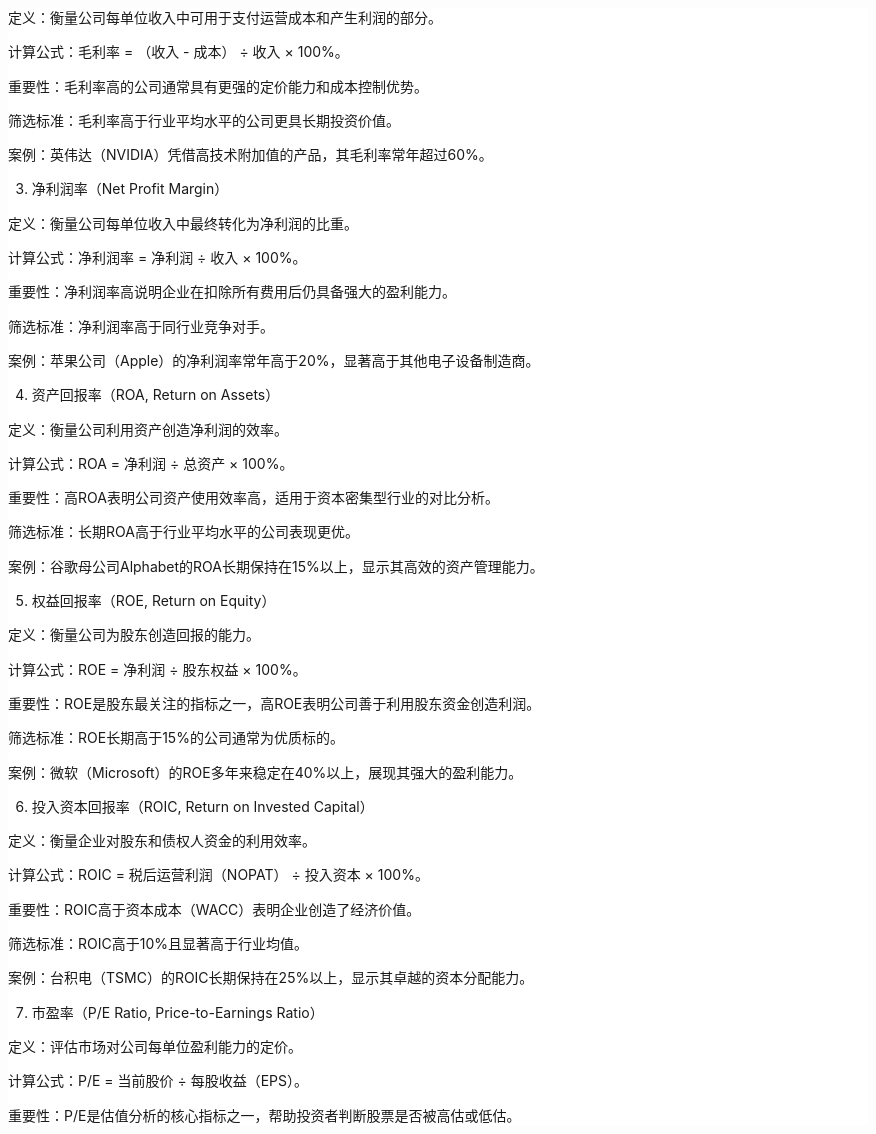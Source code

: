 定义：衡量公司每单位收入中可用于支付运营成本和产生利润的部分。

计算公式：毛利率 = （收入 - 成本） ÷ 收入 × 100%。

重要性：毛利率高的公司通常具有更强的定价能力和成本控制优势。

筛选标准：毛利率高于行业平均水平的公司更具长期投资价值。

案例：英伟达（NVIDIA）凭借高技术附加值的产品，其毛利率常年超过60%。

3. 净利润率（Net Profit Margin）

定义：衡量公司每单位收入中最终转化为净利润的比重。

计算公式：净利润率 = 净利润 ÷ 收入 × 100%。

重要性：净利润率高说明企业在扣除所有费用后仍具备强大的盈利能力。

筛选标准：净利润率高于同行业竞争对手。

案例：苹果公司（Apple）的净利润率常年高于20%，显著高于其他电子设备制造商。

4. 资产回报率（ROA, Return on Assets）

定义：衡量公司利用资产创造净利润的效率。

计算公式：ROA = 净利润 ÷ 总资产 × 100%。

重要性：高ROA表明公司资产使用效率高，适用于资本密集型行业的对比分析。

筛选标准：长期ROA高于行业平均水平的公司表现更优。

案例：谷歌母公司Alphabet的ROA长期保持在15%以上，显示其高效的资产管理能力。

5. 权益回报率（ROE, Return on Equity）

定义：衡量公司为股东创造回报的能力。

计算公式：ROE = 净利润 ÷ 股东权益 × 100%。

重要性：ROE是股东最关注的指标之一，高ROE表明公司善于利用股东资金创造利润。

筛选标准：ROE长期高于15%的公司通常为优质标的。

案例：微软（Microsoft）的ROE多年来稳定在40%以上，展现其强大的盈利能力。

6. 投入资本回报率（ROIC, Return on Invested Capital）

定义：衡量企业对股东和债权人资金的利用效率。

计算公式：ROIC = 税后运营利润（NOPAT） ÷ 投入资本 × 100%。

重要性：ROIC高于资本成本（WACC）表明企业创造了经济价值。

筛选标准：ROIC高于10%且显著高于行业均值。

案例：台积电（TSMC）的ROIC长期保持在25%以上，显示其卓越的资本分配能力。

7. 市盈率（P/E Ratio, Price-to-Earnings Ratio）

定义：评估市场对公司每单位盈利能力的定价。

计算公式：P/E = 当前股价 ÷ 每股收益（EPS）。

重要性：P/E是估值分析的核心指标之一，帮助投资者判断股票是否被高估或低估。
